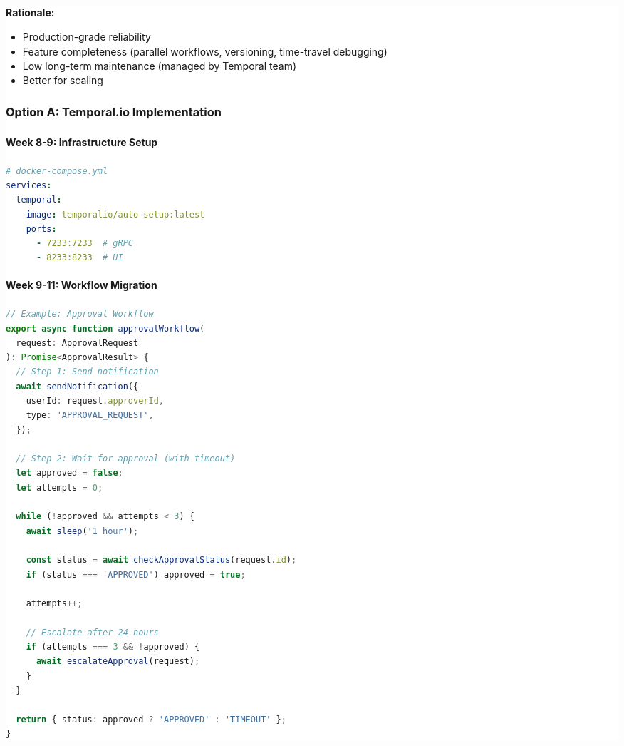 **Rationale:**
- Production-grade reliability
- Feature completeness (parallel workflows, versioning, time-travel debugging)
- Low long-term maintenance (managed by Temporal team)
- Better for scaling

### Option A: Temporal.io Implementation

#### Week 8-9: Infrastructure Setup

```yaml
# docker-compose.yml
services:
  temporal:
    image: temporalio/auto-setup:latest
    ports:
      - 7233:7233  # gRPC
      - 8233:8233  # UI
```

#### Week 9-11: Workflow Migration

```typescript
// Example: Approval Workflow
export async function approvalWorkflow(
  request: ApprovalRequest
): Promise<ApprovalResult> {
  // Step 1: Send notification
  await sendNotification({
    userId: request.approverId,
    type: 'APPROVAL_REQUEST',
  });

  // Step 2: Wait for approval (with timeout)
  let approved = false;
  let attempts = 0;

  while (!approved && attempts < 3) {
    await sleep('1 hour');

    const status = await checkApprovalStatus(request.id);
    if (status === 'APPROVED') approved = true;

    attempts++;

    // Escalate after 24 hours
    if (attempts === 3 && !approved) {
      await escalateApproval(request);
    }
  }

  return { status: approved ? 'APPROVED' : 'TIMEOUT' };
}
```
